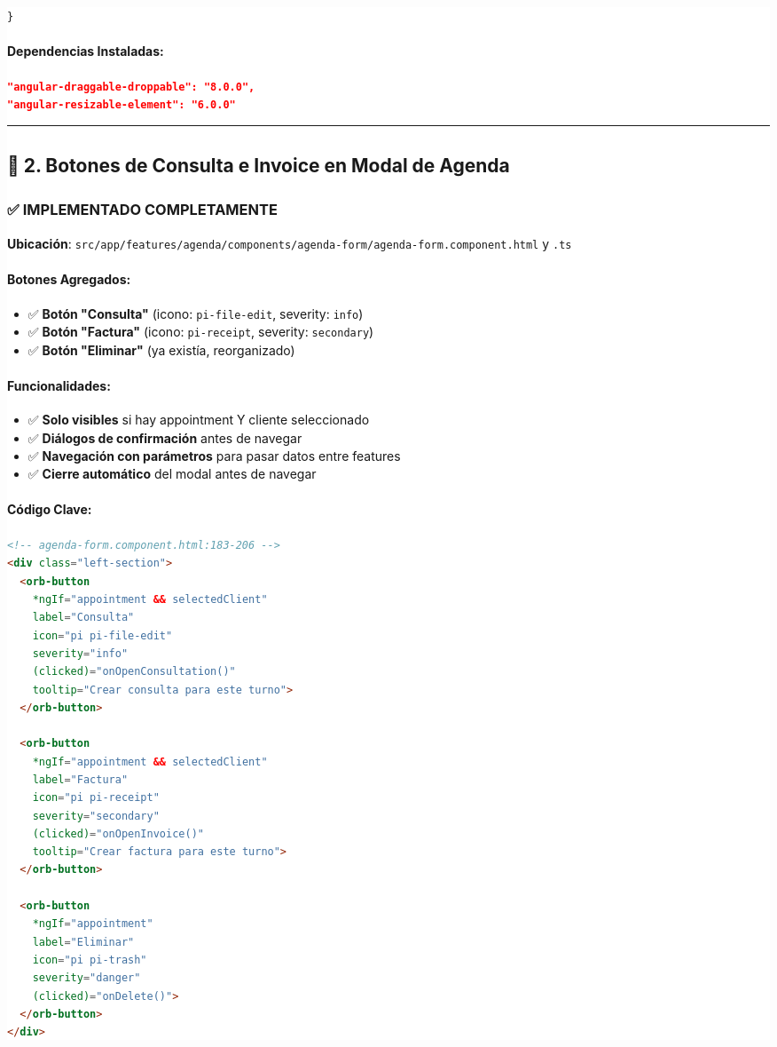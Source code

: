 ```typescript
}
```

#### **Dependencias Instaladas**:
```json
"angular-draggable-droppable": "8.0.0",
"angular-resizable-element": "6.0.0"
```

---

## 🎯 **2. Botones de Consulta e Invoice en Modal de Agenda**

### **✅ IMPLEMENTADO COMPLETAMENTE**
**Ubicación**: `src/app/features/agenda/components/agenda-form/agenda-form.component.html` y `.ts`

#### **Botones Agregados**:
- ✅ **Botón "Consulta"** (icono: `pi-file-edit`, severity: `info`)
- ✅ **Botón "Factura"** (icono: `pi-receipt`, severity: `secondary`)
- ✅ **Botón "Eliminar"** (ya existía, reorganizado)

#### **Funcionalidades**:
- ✅ **Solo visibles** si hay appointment Y cliente seleccionado
- ✅ **Diálogos de confirmación** antes de navegar
- ✅ **Navegación con parámetros** para pasar datos entre features
- ✅ **Cierre automático** del modal antes de navegar

#### **Código Clave**:
```html
<!-- agenda-form.component.html:183-206 -->
<div class="left-section">
  <orb-button
    *ngIf="appointment && selectedClient"
    label="Consulta"
    icon="pi pi-file-edit"
    severity="info"
    (clicked)="onOpenConsultation()"
    tooltip="Crear consulta para este turno">
  </orb-button>

  <orb-button
    *ngIf="appointment && selectedClient"
    label="Factura"
    icon="pi pi-receipt"
    severity="secondary"
    (clicked)="onOpenInvoice()"
    tooltip="Crear factura para este turno">
  </orb-button>

  <orb-button
    *ngIf="appointment"
    label="Eliminar"
    icon="pi pi-trash"
    severity="danger"
    (clicked)="onDelete()">
  </orb-button>
</div>
```
